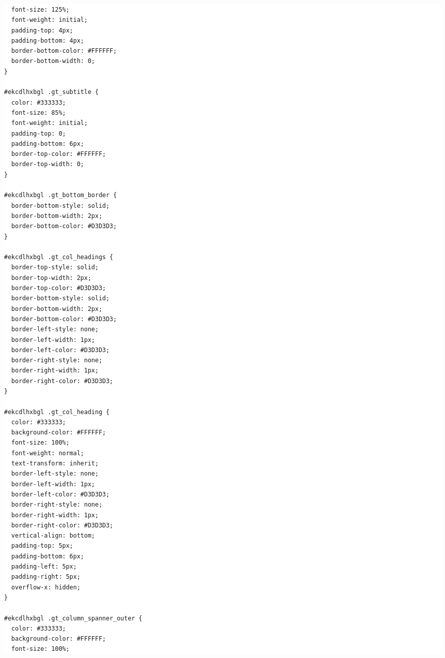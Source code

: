 ```{=html}
  font-size: 125%;
  font-weight: initial;
  padding-top: 4px;
  padding-bottom: 4px;
  border-bottom-color: #FFFFFF;
  border-bottom-width: 0;
}

#ekcdlhxbgl .gt_subtitle {
  color: #333333;
  font-size: 85%;
  font-weight: initial;
  padding-top: 0;
  padding-bottom: 6px;
  border-top-color: #FFFFFF;
  border-top-width: 0;
}

#ekcdlhxbgl .gt_bottom_border {
  border-bottom-style: solid;
  border-bottom-width: 2px;
  border-bottom-color: #D3D3D3;
}

#ekcdlhxbgl .gt_col_headings {
  border-top-style: solid;
  border-top-width: 2px;
  border-top-color: #D3D3D3;
  border-bottom-style: solid;
  border-bottom-width: 2px;
  border-bottom-color: #D3D3D3;
  border-left-style: none;
  border-left-width: 1px;
  border-left-color: #D3D3D3;
  border-right-style: none;
  border-right-width: 1px;
  border-right-color: #D3D3D3;
}

#ekcdlhxbgl .gt_col_heading {
  color: #333333;
  background-color: #FFFFFF;
  font-size: 100%;
  font-weight: normal;
  text-transform: inherit;
  border-left-style: none;
  border-left-width: 1px;
  border-left-color: #D3D3D3;
  border-right-style: none;
  border-right-width: 1px;
  border-right-color: #D3D3D3;
  vertical-align: bottom;
  padding-top: 5px;
  padding-bottom: 6px;
  padding-left: 5px;
  padding-right: 5px;
  overflow-x: hidden;
}

#ekcdlhxbgl .gt_column_spanner_outer {
  color: #333333;
  background-color: #FFFFFF;
  font-size: 100%;
```